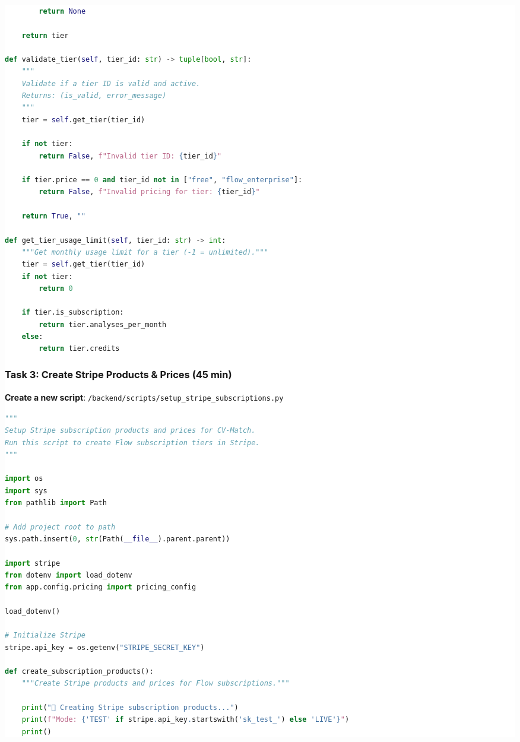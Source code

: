 ```python
        return None

    return tier

def validate_tier(self, tier_id: str) -> tuple[bool, str]:
    """
    Validate if a tier ID is valid and active.
    Returns: (is_valid, error_message)
    """
    tier = self.get_tier(tier_id)

    if not tier:
        return False, f"Invalid tier ID: {tier_id}"

    if tier.price == 0 and tier_id not in ["free", "flow_enterprise"]:
        return False, f"Invalid pricing for tier: {tier_id}"

    return True, ""

def get_tier_usage_limit(self, tier_id: str) -> int:
    """Get monthly usage limit for a tier (-1 = unlimited)."""
    tier = self.get_tier(tier_id)
    if not tier:
        return 0

    if tier.is_subscription:
        return tier.analyses_per_month
    else:
        return tier.credits
```

### Task 3: Create Stripe Products & Prices (45 min)

**Create a new script**: `/backend/scripts/setup_stripe_subscriptions.py`

```python
"""
Setup Stripe subscription products and prices for CV-Match.
Run this script to create Flow subscription tiers in Stripe.
"""

import os
import sys
from pathlib import Path

# Add project root to path
sys.path.insert(0, str(Path(__file__).parent.parent))

import stripe
from dotenv import load_dotenv
from app.config.pricing import pricing_config

load_dotenv()

# Initialize Stripe
stripe.api_key = os.getenv("STRIPE_SECRET_KEY")

def create_subscription_products():
    """Create Stripe products and prices for Flow subscriptions."""

    print("🚀 Creating Stripe subscription products...")
    print(f"Mode: {'TEST' if stripe.api_key.startswith('sk_test_') else 'LIVE'}")
    print()

```